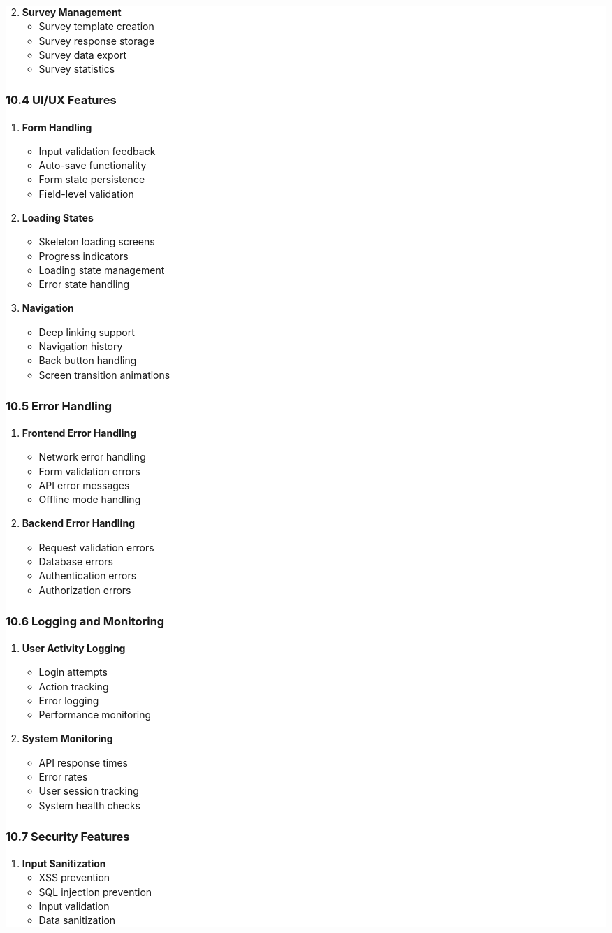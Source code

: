 2. **Survey Management**
   - Survey template creation
   - Survey response storage
   - Survey data export
   - Survey statistics

### 10.4 UI/UX Features
1. **Form Handling**
   - Input validation feedback
   - Auto-save functionality
   - Form state persistence
   - Field-level validation

2. **Loading States**
   - Skeleton loading screens
   - Progress indicators
   - Loading state management
   - Error state handling

3. **Navigation**
   - Deep linking support
   - Navigation history
   - Back button handling
   - Screen transition animations

### 10.5 Error Handling
1. **Frontend Error Handling**
   - Network error handling
   - Form validation errors
   - API error messages
   - Offline mode handling

2. **Backend Error Handling**
   - Request validation errors
   - Database errors
   - Authentication errors
   - Authorization errors

### 10.6 Logging and Monitoring
1. **User Activity Logging**
   - Login attempts
   - Action tracking
   - Error logging
   - Performance monitoring

2. **System Monitoring**
   - API response times
   - Error rates
   - User session tracking
   - System health checks

### 10.7 Security Features
1. **Input Sanitization**
   - XSS prevention
   - SQL injection prevention
   - Input validation
   - Data sanitization
